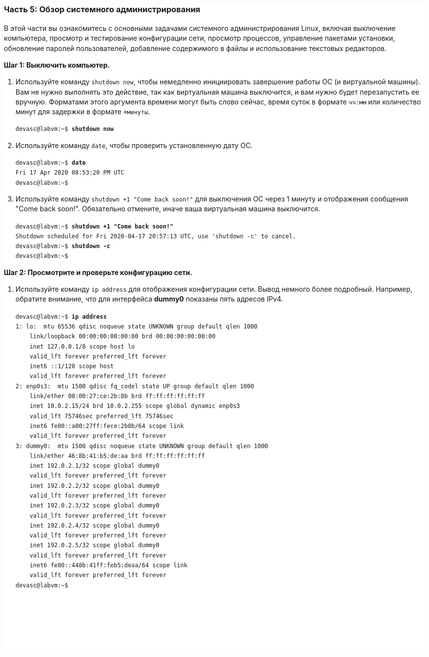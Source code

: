### Часть 5: Обзор системного администрирования

В этой части вы ознакомитесь с основными задачами системного администрирования Linux, включая выключение компьютера, просмотр и тестирование конфигурации сети, просмотр процессов, управление пакетами установки, обновление паролей пользователей, добавление содержимого в файлы и использование текстовых редакторов.

**Шаг 1: Выключить компьютер.**

1.	Используйте команду `shutdown now`, чтобы немедленно инициировать завершение работы ОС (и виртуальной машины). Вам не нужно выполнять это действие, так как виртуальная машина выключится, и вам нужно будет перезапустить ее вручную. Форматами этого аргумента времени могут быть слово сейчас, время суток в формате `чч:мм` или количество минут для задержки в формате `+минуты`.

    <pre><code>devasc@labvm:~$ <strong>shutdown now</strong>
    </code></pre>

2.	Используйте команду `date`, чтобы проверить установленную дату ОС.

    <pre><code>devasc@labvm:~$ <strong>date</strong>
    Fri 17 Apr 2020 08:53:20 PM UTC
    devasc@labvm:~$
    </code></pre>

3.	Используйте команду `shutdown +1 "Come back soon!"` для выключения ОС через 1 минуту и отображения сообщения "Come back soon!". Обязательно отмените, иначе ваша виртуальная машина выключится.

    <pre><code>devasc@labvm:~$ <strong>shutdown +1 "Come back soon!" </strong>
    Shutdown scheduled for Fri 2020-04-17 20:57:13 UTC, use 'shutdown -c' to cancel.
    devasc@labvm:~$ <strong>shutdown -c</strong>
    devasc@labvm:~$  
    </code></pre>

**Шаг 2: Просмотрите и проверьте конфигурацию сети.**

1.	Используйте команду `ip address` для отображения конфигурации сети. Вывод немного более подробный. Например, обратите внимание, что для интерфейса **dummy0** показаны пять адресов IPv4.

    <pre><code>devasc@labvm:~$ <strong>ip address</strong>
    1: lo: <LOOPBACK,UP,LOWER_UP> mtu 65536 qdisc noqueue state UNKNOWN group default qlen 1000
        link/loopback 00:00:00:00:00:00 brd 00:00:00:00:00:00
        inet 127.0.0.1/8 scope host lo
        valid_lft forever preferred_lft forever
        inet6 ::1/128 scope host 
        valid_lft forever preferred_lft forever
    2: enp0s3: <BROADCAST,MULTICAST,UP,LOWER_UP> mtu 1500 qdisc fq_codel state UP group default qlen 1000
        link/ether 08:00:27:ce:2b:8b brd ff:ff:ff:ff:ff:ff
        inet 10.0.2.15/24 brd 10.0.2.255 scope global dynamic enp0s3
        valid_lft 75746sec preferred_lft 75746sec
        inet6 fe80::a00:27ff:fece:2b8b/64 scope link 
        valid_lft forever preferred_lft forever
    3: dummy0: <BROADCAST,NOARP,UP,LOWER_UP> mtu 1500 qdisc noqueue state UNKNOWN group default qlen 1000
        link/ether 46:8b:41:b5:de:aa brd ff:ff:ff:ff:ff:ff
        inet 192.0.2.1/32 scope global dummy0
        valid_lft forever preferred_lft forever
        inet 192.0.2.2/32 scope global dummy0
        valid_lft forever preferred_lft forever
        inet 192.0.2.3/32 scope global dummy0
        valid_lft forever preferred_lft forever
        inet 192.0.2.4/32 scope global dummy0
        valid_lft forever preferred_lft forever
        inet 192.0.2.5/32 scope global dummy0
        valid_lft forever preferred_lft forever
        inet6 fe80::448b:41ff:feb5:deaa/64 scope link 
        valid_lft forever preferred_lft forever
    devasc@labvm:~$